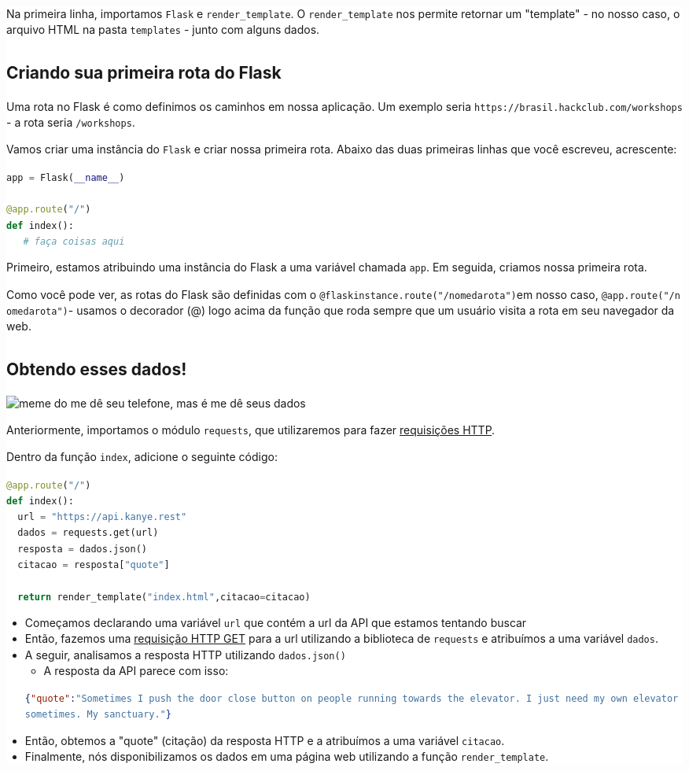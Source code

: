Na primeira linha, importamos `Flask` e `render_template`. O `render_template` nos permite retornar um "template" - no nosso caso, o arquivo HTML na pasta `templates` - junto com alguns dados.

## Criando sua primeira rota do Flask

Uma rota no Flask é como definimos os caminhos em nossa aplicação. Um exemplo seria `https://brasil.hackclub.com/workshops` - a rota seria `/workshops`.

Vamos criar uma instância do `Flask` e criar nossa primeira rota. Abaixo das duas primeiras linhas que você escreveu, acrescente:

```python
app = Flask(__name__)

@app.route("/")
def index():
   # faça coisas aqui
```

Primeiro, estamos atribuindo uma instância do Flask a uma variável chamada `app`. Em seguida, criamos nossa primeira rota.

Como você pode ver, as rotas do Flask são definidas com o `@flaskinstance.route("/nomedarota")`em nosso caso, `@app.route("/nomedarota")`- usamos o decorador (@) logo acima da função que roda sempre que um usuário visita a rota em seu navegador da web.

## Obtendo esses dados!

![meme do me dê seu telefone, mas é me dê seus dados](img/medeseusdados.png)

Anteriormente, importamos o módulo `requests`, que utilizaremos para fazer [requisições HTTP](https://developer.mozilla.org/pt-BR/docs/Web/HTTP/Messages).

Dentro da função `index`, adicione o seguinte código:

```python
@app.route("/")
def index():
  url = "https://api.kanye.rest"
  dados = requests.get(url)
  resposta = dados.json()
  citacao = resposta["quote"]

  return render_template("index.html",citacao=citacao)
```

- Começamos declarando uma variável `url` que contém a url da API que estamos tentando buscar
- Então, fazemos uma [requisição HTTP GET](https://developer.mozilla.org/pt-BR/docs/Web/HTTP/Methods/GET) para a url utilizando a biblioteca de `requests` e atribuímos a uma variável `dados`.
- A seguir, analisamos a resposta HTTP utilizando `dados.json()`
  - A resposta da API parece com isso:
  ```json
  {"quote":"Sometimes I push the door close button on people running towards the elevator. I just need my own elevator sometimes. My sanctuary."}
  ```
- Então, obtemos a "quote" (citação) da resposta HTTP e a atribuímos a uma variável `citacao`.
- Finalmente, nós disponibilizamos os dados em uma página web utilizando a função `render_template`.
